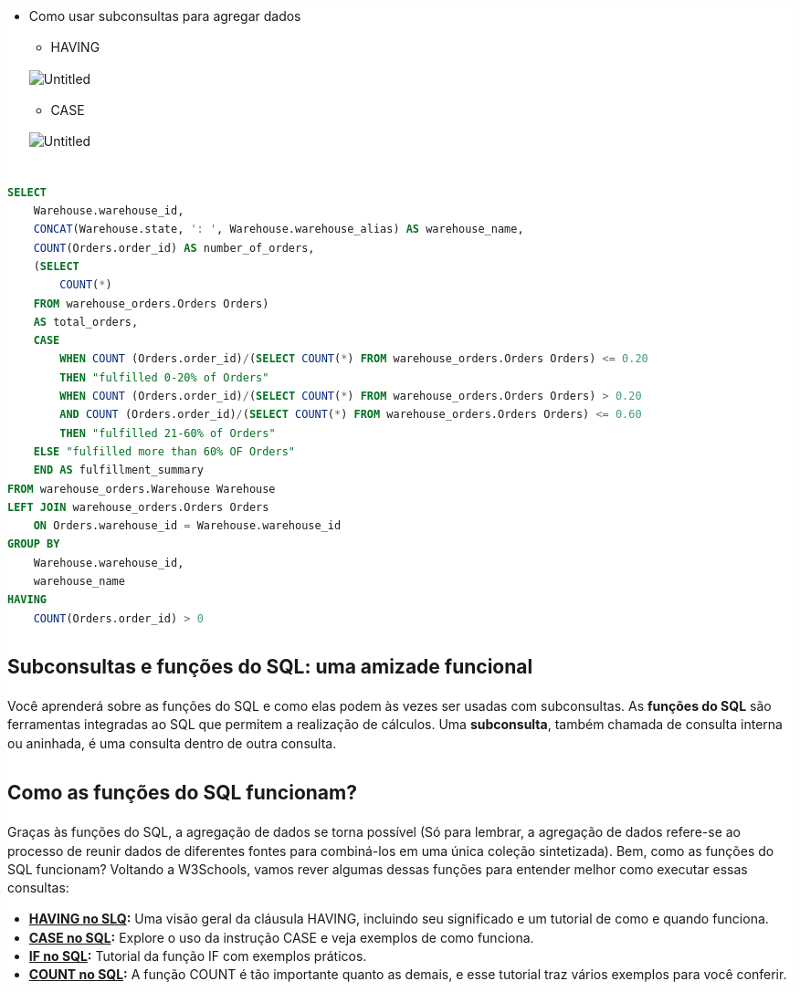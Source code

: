 - Como usar subconsultas para agregar dados
    - HAVING
    
    ![Untitled](https://prod-files-secure.s3.us-west-2.amazonaws.com/70a130aa-4ce0-4455-ba24-adb227d409f5/35984f52-6985-4e10-97f3-cf687c7c7b99/Untitled.png)
    
    - CASE
    
    ![Untitled](https://prod-files-secure.s3.us-west-2.amazonaws.com/70a130aa-4ce0-4455-ba24-adb227d409f5/7874a34b-5b1e-4690-a931-3f80307bdaf8/Untitled.png)
    

```sql

SELECT
	Warehouse.warehouse_id,
	CONCAT(Warehouse.state, ': ', Warehouse.warehouse_alias) AS warehouse_name,
	COUNT(Orders.order_id) AS number_of_orders,
	(SELECT
		COUNT(*)
	FROM warehouse_orders.Orders Orders)
	AS total_orders,
	CASE
		WHEN COUNT (Orders.order_id)/(SELECT COUNT(*) FROM warehouse_orders.Orders Orders) <= 0.20
		THEN "fulfilled 0-20% of Orders"
		WHEN COUNT (Orders.order_id)/(SELECT COUNT(*) FROM warehouse_orders.Orders Orders) > 0.20 
		AND COUNT (Orders.order_id)/(SELECT COUNT(*) FROM warehouse_orders.Orders Orders) <= 0.60
		THEN "fulfilled 21-60% of Orders"
	ELSE "fulfilled more than 60% OF Orders"
	END AS fulfillment_summary
FROM warehouse_orders.Warehouse Warehouse
LEFT JOIN warehouse_orders.Orders Orders
	ON Orders.warehouse_id = Warehouse.warehouse_id
GROUP BY
	Warehouse.warehouse_id,
	warehouse_name
HAVING
	COUNT(Orders.order_id) > 0
```

## Subconsultas e funções do SQL: uma amizade funcional

Você aprenderá sobre as funções do SQL e como elas podem às vezes ser usadas com subconsultas. As **funções do SQL** são ferramentas integradas ao SQL que permitem a realização de cálculos. Uma **subconsulta**, também chamada de consulta interna ou aninhada, é uma consulta dentro de outra consulta.

## **Como as funções do SQL funcionam?**

Graças às funções do SQL, a agregação de dados se torna possível (Só para lembrar, a agregação de dados refere-se ao processo de reunir dados de diferentes fontes para combiná-los em uma única coleção sintetizada). Bem, como as funções do SQL funcionam? Voltando a W3Schools, vamos rever algumas dessas funções para entender melhor como executar essas consultas:

- **[HAVING no SLQ](http://www-db.deis.unibo.it/courses/TW/DOCS/w3schools/sql/sql_having.asp.html):** Uma visão geral da cláusula HAVING, incluindo seu significado e um tutorial de como e quando funciona.
- **[CASE no SQL](https://www.w3schools.com/sql/sql_case.asp):** Explore o uso da instrução CASE e veja exemplos de como funciona.
- **[IF no SQL](https://www.w3schools.com/sql/func_mysql_if.asp):** Tutorial da função IF com exemplos práticos.
- **[COUNT no SQL](http://www-db.deis.unibo.it/courses/TW/DOCS/w3schools/sql/sql_func_count.asp.html):** A função COUNT é tão importante quanto as demais, e esse tutorial traz vários exemplos para você conferir.
